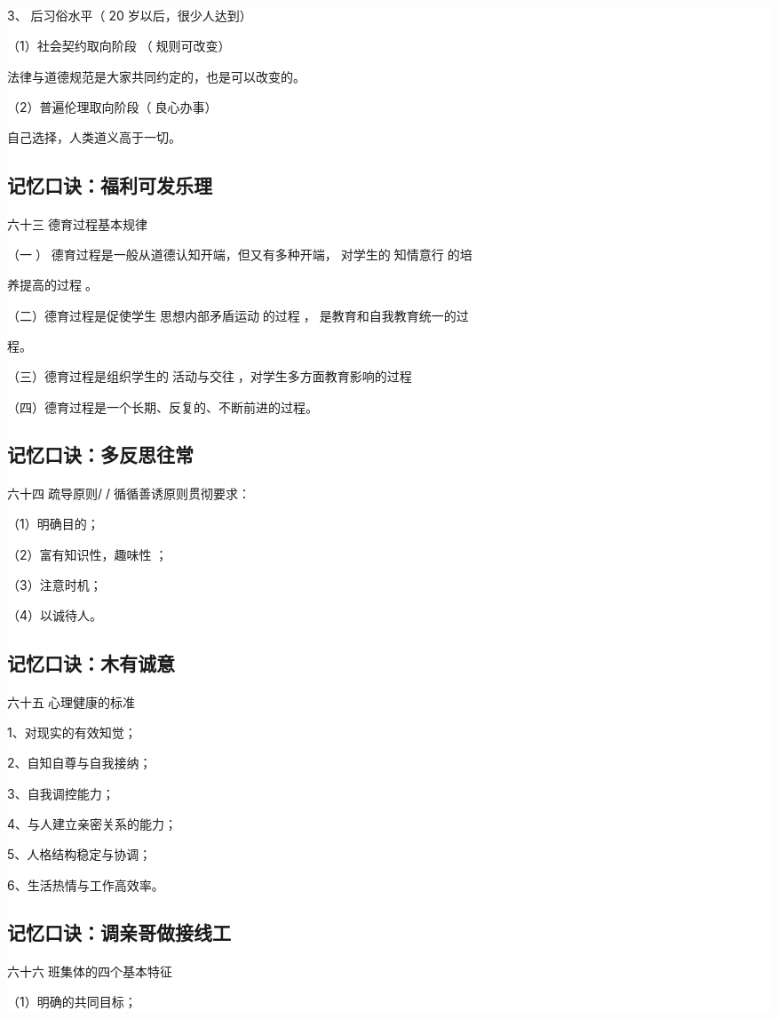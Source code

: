 3、 后习俗水平（ 20 岁以后，很少人达到）

（1）社会契约取向阶段 （ 规则可改变）

法律与道德规范是大家共同约定的，也是可以改变的。

（2）普遍伦理取向阶段（ 良心办事）

自己选择，人类道义高于一切。

## 记忆口诀：福利可发乐理

六十三 德育过程基本规律

（一 ） 德育过程是一般从道德认知开端，但又有多种开端， 对学生的 知情意行 的培

养提高的过程 。

（二）德育过程是促使学生 思想内部矛盾运动 的过程 ， 是教育和自我教育统一的过

程。

（三）德育过程是组织学生的 活动与交往 ，对学生多方面教育影响的过程

（四）德育过程是一个长期、反复的、不断前进的过程。

## 记忆口诀：多反思往常

六十四 疏导原则/ / 循循善诱原则贯彻要求：

（1）明确目的；

（2）富有知识性，趣味性 ；

（3）注意时机；

（4）以诚待人。

## 记忆口诀：木有诚意

六十五 心理健康的标准

1、对现实的有效知觉；

2、自知自尊与自我接纳；

3、自我调控能力；

4、与人建立亲密关系的能力；

5、人格结构稳定与协调；

6、生活热情与工作高效率。

## 记忆口诀：调亲哥做接线工

六十六 班集体的四个基本特征

（1）明确的共同目标；
